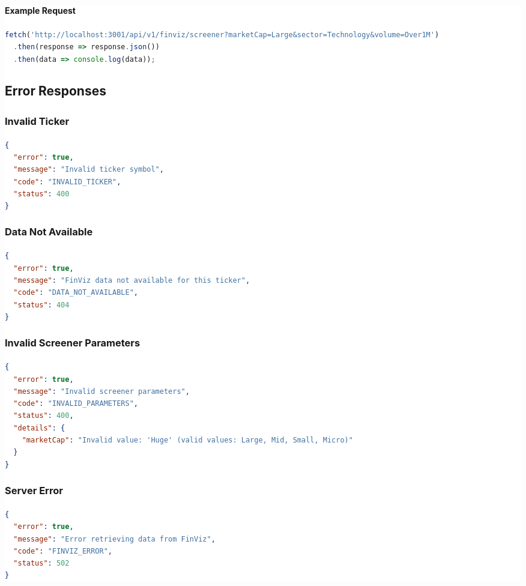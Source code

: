 
#### Example Request

```javascript
fetch('http://localhost:3001/api/v1/finviz/screener?marketCap=Large&sector=Technology&volume=Over1M')
  .then(response => response.json())
  .then(data => console.log(data));
```

## Error Responses

### Invalid Ticker

```json
{
  "error": true,
  "message": "Invalid ticker symbol",
  "code": "INVALID_TICKER",
  "status": 400
}
```

### Data Not Available

```json
{
  "error": true,
  "message": "FinViz data not available for this ticker",
  "code": "DATA_NOT_AVAILABLE",
  "status": 404
}
```

### Invalid Screener Parameters

```json
{
  "error": true,
  "message": "Invalid screener parameters",
  "code": "INVALID_PARAMETERS",
  "status": 400,
  "details": {
    "marketCap": "Invalid value: 'Huge' (valid values: Large, Mid, Small, Micro)"
  }
}
```

### Server Error

```json
{
  "error": true,
  "message": "Error retrieving data from FinViz",
  "code": "FINVIZ_ERROR",
  "status": 502
}
```
